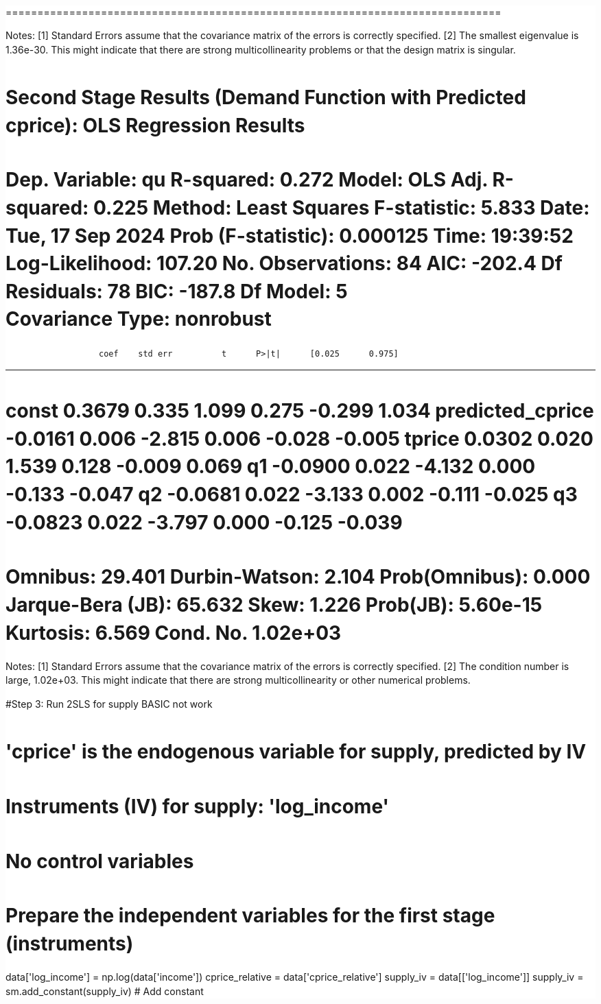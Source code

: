 ==============================================================================

Notes:
[1] Standard Errors assume that the covariance matrix of the errors is correctly specified.
[2] The smallest eigenvalue is 1.36e-30. This might indicate that there are
strong multicollinearity problems or that the design matrix is singular.

Second Stage Results (Demand Function with Predicted cprice):
                            OLS Regression Results                            
==============================================================================
Dep. Variable:                     qu   R-squared:                       0.272
Model:                            OLS   Adj. R-squared:                  0.225
Method:                 Least Squares   F-statistic:                     5.833
Date:                Tue, 17 Sep 2024   Prob (F-statistic):           0.000125
Time:                        19:39:52   Log-Likelihood:                 107.20
No. Observations:                  84   AIC:                            -202.4
Df Residuals:                      78   BIC:                            -187.8
Df Model:                           5                                         
Covariance Type:            nonrobust                                         
====================================================================================
                       coef    std err          t      P>|t|      [0.025      0.975]
------------------------------------------------------------------------------------
const                0.3679      0.335      1.099      0.275      -0.299       1.034
predicted_cprice    -0.0161      0.006     -2.815      0.006      -0.028      -0.005
tprice               0.0302      0.020      1.539      0.128      -0.009       0.069
q1                  -0.0900      0.022     -4.132      0.000      -0.133      -0.047
q2                  -0.0681      0.022     -3.133      0.002      -0.111      -0.025
q3                  -0.0823      0.022     -3.797      0.000      -0.125      -0.039
==============================================================================
Omnibus:                       29.401   Durbin-Watson:                   2.104
Prob(Omnibus):                  0.000   Jarque-Bera (JB):               65.632
Skew:                           1.226   Prob(JB):                     5.60e-15
Kurtosis:                       6.569   Cond. No.                     1.02e+03
==============================================================================

Notes:
[1] Standard Errors assume that the covariance matrix of the errors is correctly specified.
[2] The condition number is large, 1.02e+03. This might indicate that there are
strong multicollinearity or other numerical problems.


#Step 3: Run 2SLS for supply  BASIC not work
# 'cprice' is the endogenous variable for supply, predicted by IV
# Instruments (IV) for supply: 'log_income' 
# No control variables

# Prepare the independent variables for the first stage (instruments)
data['log_income'] = np.log(data['income'])
cprice_relative = data['cprice_relative']
supply_iv = data[['log_income']]
supply_iv = sm.add_constant(supply_iv)  # Add constant
